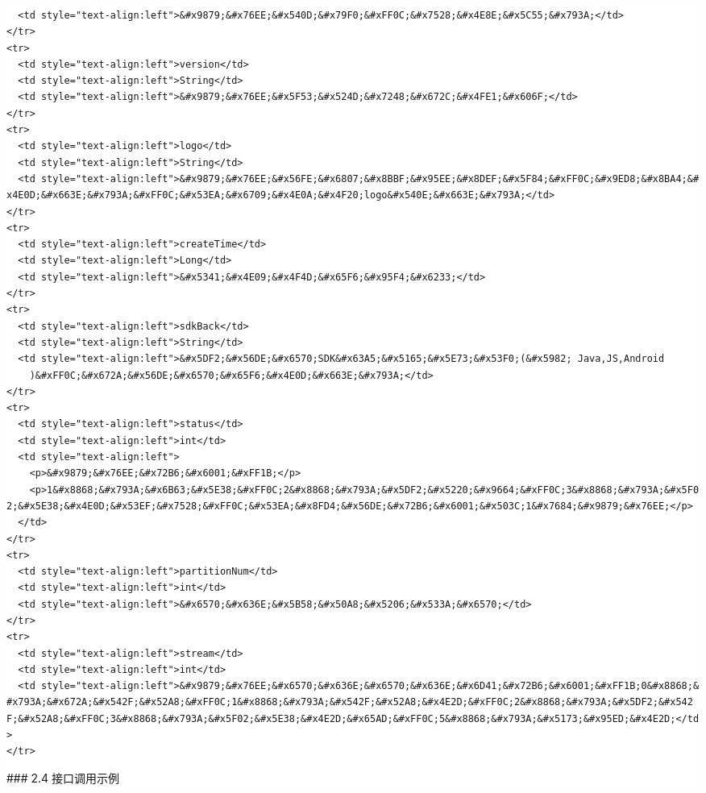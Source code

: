       <td style="text-align:left">&#x9879;&#x76EE;&#x540D;&#x79F0;&#xFF0C;&#x7528;&#x4E8E;&#x5C55;&#x793A;</td>
    </tr>
    <tr>
      <td style="text-align:left">version</td>
      <td style="text-align:left">String</td>
      <td style="text-align:left">&#x9879;&#x76EE;&#x5F53;&#x524D;&#x7248;&#x672C;&#x4FE1;&#x606F;</td>
    </tr>
    <tr>
      <td style="text-align:left">logo</td>
      <td style="text-align:left">String</td>
      <td style="text-align:left">&#x9879;&#x76EE;&#x56FE;&#x6807;&#x8BBF;&#x95EE;&#x8DEF;&#x5F84;&#xFF0C;&#x9ED8;&#x8BA4;&#x4E0D;&#x663E;&#x793A;&#xFF0C;&#x53EA;&#x6709;&#x4E0A;&#x4F20;logo&#x540E;&#x663E;&#x793A;</td>
    </tr>
    <tr>
      <td style="text-align:left">createTime</td>
      <td style="text-align:left">Long</td>
      <td style="text-align:left">&#x5341;&#x4E09;&#x4F4D;&#x65F6;&#x95F4;&#x6233;</td>
    </tr>
    <tr>
      <td style="text-align:left">sdkBack</td>
      <td style="text-align:left">String</td>
      <td style="text-align:left">&#x5DF2;&#x56DE;&#x6570;SDK&#x63A5;&#x5165;&#x5E73;&#x53F0;(&#x5982; Java,JS,Android
        )&#xFF0C;&#x672A;&#x56DE;&#x6570;&#x65F6;&#x4E0D;&#x663E;&#x793A;</td>
    </tr>
    <tr>
      <td style="text-align:left">status</td>
      <td style="text-align:left">int</td>
      <td style="text-align:left">
        <p>&#x9879;&#x76EE;&#x72B6;&#x6001;&#xFF1B;</p>
        <p>1&#x8868;&#x793A;&#x6B63;&#x5E38;&#xFF0C;2&#x8868;&#x793A;&#x5DF2;&#x5220;&#x9664;&#xFF0C;3&#x8868;&#x793A;&#x5F02;&#x5E38;&#x4E0D;&#x53EF;&#x7528;&#xFF0C;&#x53EA;&#x8FD4;&#x56DE;&#x72B6;&#x6001;&#x503C;1&#x7684;&#x9879;&#x76EE;</p>
      </td>
    </tr>
    <tr>
      <td style="text-align:left">partitionNum</td>
      <td style="text-align:left">int</td>
      <td style="text-align:left">&#x6570;&#x636E;&#x5B58;&#x50A8;&#x5206;&#x533A;&#x6570;</td>
    </tr>
    <tr>
      <td style="text-align:left">stream</td>
      <td style="text-align:left">int</td>
      <td style="text-align:left">&#x9879;&#x76EE;&#x6570;&#x636E;&#x6570;&#x636E;&#x6D41;&#x72B6;&#x6001;&#xFF1B;0&#x8868;&#x793A;&#x672A;&#x542F;&#x52A8;&#xFF0C;1&#x8868;&#x793A;&#x542F;&#x52A8;&#x4E2D;&#xFF0C;2&#x8868;&#x793A;&#x5DF2;&#x542F;&#x52A8;&#xFF0C;3&#x8868;&#x793A;&#x5F02;&#x5E38;&#x4E2D;&#x65AD;&#xFF0C;5&#x8868;&#x793A;&#x5173;&#x95ED;&#x4E2D;</td>
    </tr>
  </tbody>
</table>### 2.4 接口调用示例
